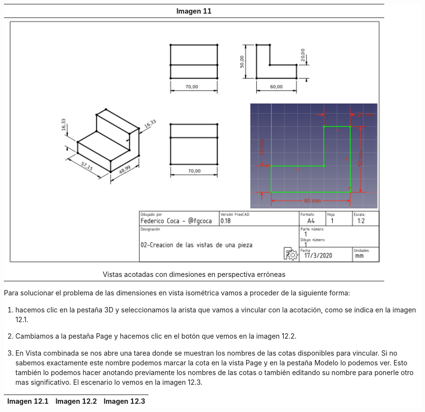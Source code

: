 <center>

| Imagen 11 | 
|:-:|  
| ![Vistas acotadas con dimesiones en perspectiva erróneas](../img/02/02-11.png) | 
| Vistas acotadas con dimesiones en perspectiva erróneas |  

</center>

Para solucionar el problema de las dimensiones en vista isométrica vamos a proceder de la siguiente forma:  

1. hacemos clic en la pestaña 3D y seleccionamos la arista que vamos a vincular con la acotación, como se indica en la imagen 12.1.

2. Cambiamos a la pestaña Page y hacemos clic en el botón que vemos en la imagen 12.2.

3. En Vista combinada se nos abre una tarea donde se muestran los nombres de las cotas disponibles para vincular. Si no sabemos exactamente este nombre podemos marcar la cota en la vista Page y en la pestaña Modelo lo podemos ver. Esto también lo podemos hacer anotando previamente los nombres de las cotas o también editando su nombre para ponerle otro mas significativo. El escenario lo vemos en la imagen 12.3.  

| Imagen 12.1 | Imagen 12.2 | Imagen 12.3 |
|:-:|:-:|:-:| 